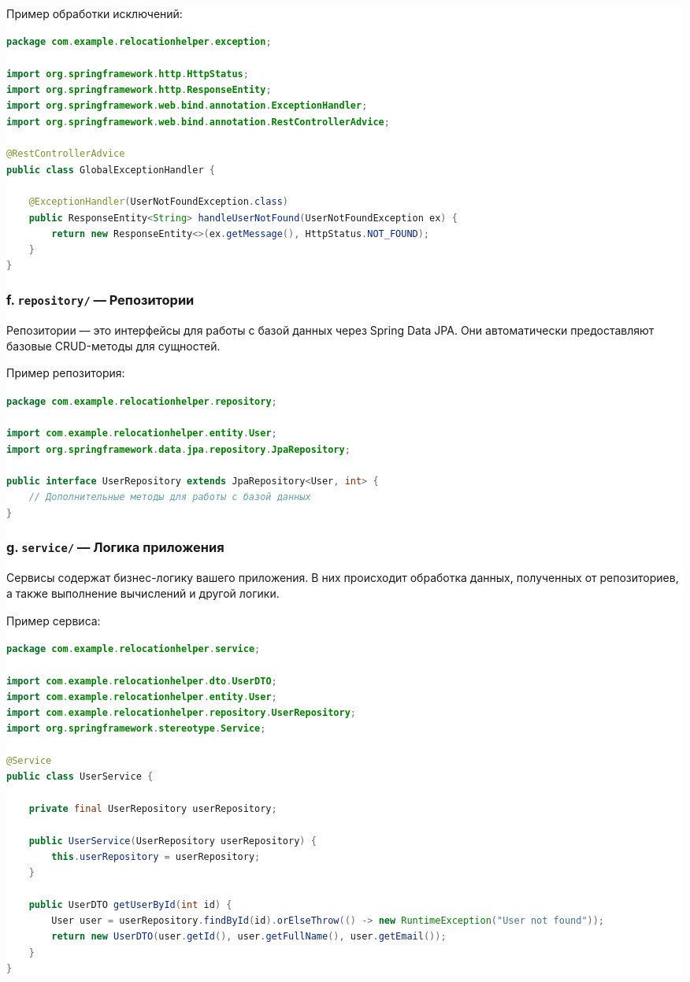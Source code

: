 Пример обработки исключений:
```java
package com.example.relocationhelper.exception;

import org.springframework.http.HttpStatus;
import org.springframework.http.ResponseEntity;
import org.springframework.web.bind.annotation.ExceptionHandler;
import org.springframework.web.bind.annotation.RestControllerAdvice;

@RestControllerAdvice
public class GlobalExceptionHandler {

    @ExceptionHandler(UserNotFoundException.class)
    public ResponseEntity<String> handleUserNotFound(UserNotFoundException ex) {
        return new ResponseEntity<>(ex.getMessage(), HttpStatus.NOT_FOUND);
    }
}
```

### f. **`repository/`** — Репозитории
Репозитории — это интерфейсы для работы с базой данных через Spring Data JPA. Они автоматически предоставляют базовые CRUD-методы для сущностей.

Пример репозитория:
```java
package com.example.relocationhelper.repository;

import com.example.relocationhelper.entity.User;
import org.springframework.data.jpa.repository.JpaRepository;

public interface UserRepository extends JpaRepository<User, int> {
    // Дополнительные методы для работы с базой данных
}
```

### g. **`service/`** — Логика приложения
Сервисы содержат бизнес-логику вашего приложения. В них происходит обработка данных, полученных от репозиториев, а также выполнение вычислений и другой логики.

Пример сервиса:
```java
package com.example.relocationhelper.service;

import com.example.relocationhelper.dto.UserDTO;
import com.example.relocationhelper.entity.User;
import com.example.relocationhelper.repository.UserRepository;
import org.springframework.stereotype.Service;

@Service
public class UserService {

    private final UserRepository userRepository;

    public UserService(UserRepository userRepository) {
        this.userRepository = userRepository;
    }

    public UserDTO getUserById(int id) {
        User user = userRepository.findById(id).orElseThrow(() -> new RuntimeException("User not found"));
        return new UserDTO(user.getId(), user.getFullName(), user.getEmail());
    }
}
```
